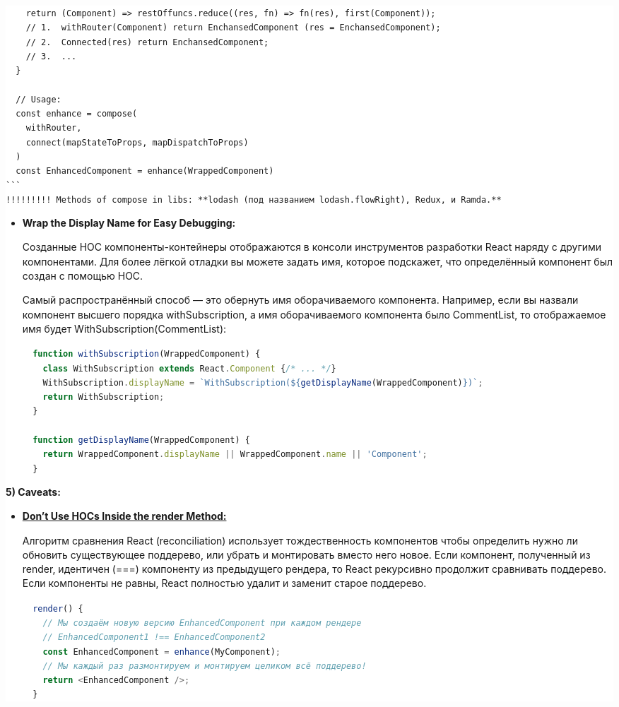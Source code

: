         return (Component) => restOffuncs.reduce((res, fn) => fn(res), first(Component));
        // 1.  withRouter(Component) return EnchansedComponent (res = EnchansedComponent);
        // 2.  Connected(res) return EnchansedComponent;
        // 3.  ... 
      }
      
      // Usage:
      const enhance = compose(
        withRouter,
        connect(mapStateToProps, mapDispatchToProps)
      )
      const EnhancedComponent = enhance(WrappedComponent)
    ```
    !!!!!!!!! Methods of compose in libs: **lodash (под названием lodash.flowRight), Redux, и Ramda.**

  - **Wrap the Display Name for Easy Debugging:**
    
    Созданные HOC компоненты-контейнеры отображаются в консоли инструментов разработки React наряду с 
    другими компонентами. Для более лёгкой отладки вы можете задать имя, которое подскажет, что определённый
    компонент был создан с помощью HOC.
    
    Самый распространённый способ — это обернуть имя оборачиваемого компонента. Например, если вы назвали 
    компонент высшего порядка withSubscription, а имя оборачиваемого компонента было CommentList, то 
    отображаемое имя будет WithSubscription(CommentList):
    ```js
      function withSubscription(WrappedComponent) {
        class WithSubscription extends React.Component {/* ... */}
        WithSubscription.displayName = `WithSubscription(${getDisplayName(WrappedComponent)})`;
        return WithSubscription;
      }
      
      function getDisplayName(WrappedComponent) {
        return WrappedComponent.displayName || WrappedComponent.name || 'Component';
      }
    ```

**5) Caveats:**   
  - **<ins>Don’t Use HOCs Inside the render Method:</ins>**

    Алгоритм сравнения React (reconciliation) использует тождественность 
    компонентов чтобы определить нужно ли обновить существующее поддерево, или убрать и монтировать вместо
    него новое. Если компонент, полученный из render, идентичен (===) компоненту из предыдущего рендера, 
    то React рекурсивно продолжит сравнивать поддерево. Если компоненты не равны, React полностью удалит и
    заменит старое поддерево.
    ```js
      render() {
        // Мы создаём новую версию EnhancedComponent при каждом рендере
        // EnhancedComponent1 !== EnhancedComponent2
        const EnhancedComponent = enhance(MyComponent);
        // Мы каждый раз размонтируем и монтируем целиком всё поддерево!
        return <EnhancedComponent />;
      }
    ```
